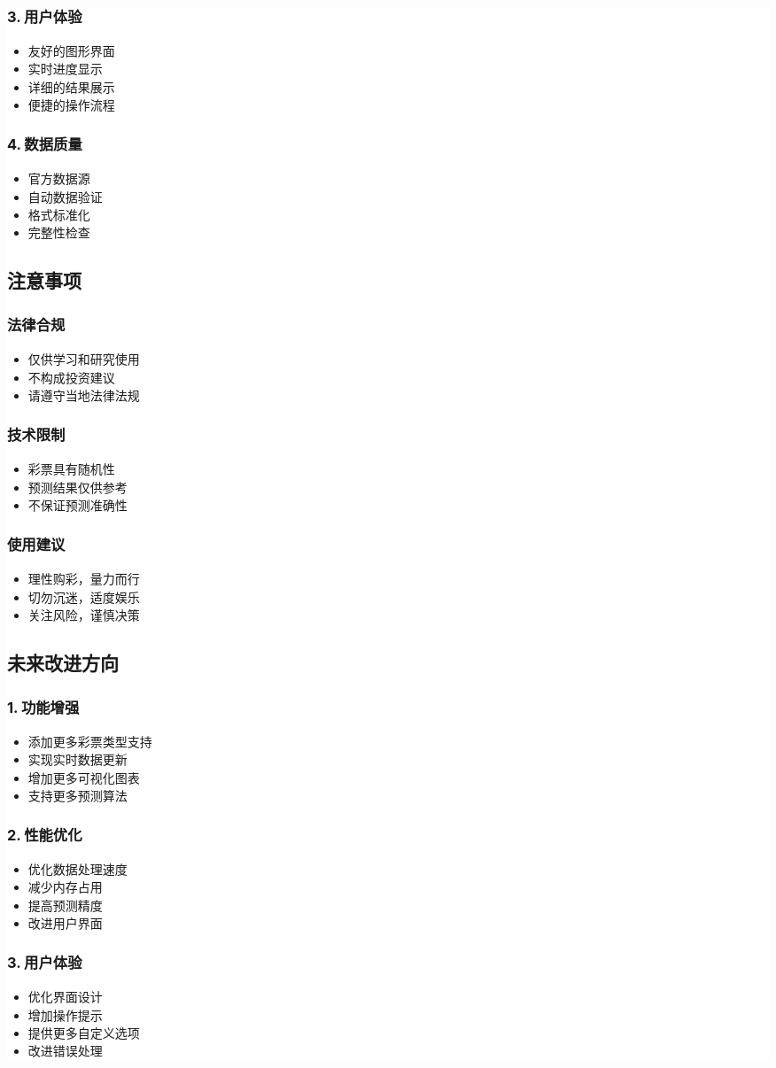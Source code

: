 ### 3. 用户体验
- 友好的图形界面
- 实时进度显示
- 详细的结果展示
- 便捷的操作流程

### 4. 数据质量
- 官方数据源
- 自动数据验证
- 格式标准化
- 完整性检查

## 注意事项

### 法律合规
- 仅供学习和研究使用
- 不构成投资建议
- 请遵守当地法律法规

### 技术限制
- 彩票具有随机性
- 预测结果仅供参考
- 不保证预测准确性

### 使用建议
- 理性购彩，量力而行
- 切勿沉迷，适度娱乐
- 关注风险，谨慎决策

## 未来改进方向

### 1. 功能增强
- 添加更多彩票类型支持
- 实现实时数据更新
- 增加更多可视化图表
- 支持更多预测算法

### 2. 性能优化
- 优化数据处理速度
- 减少内存占用
- 提高预测精度
- 改进用户界面

### 3. 用户体验
- 优化界面设计
- 增加操作提示
- 提供更多自定义选项
- 改进错误处理
